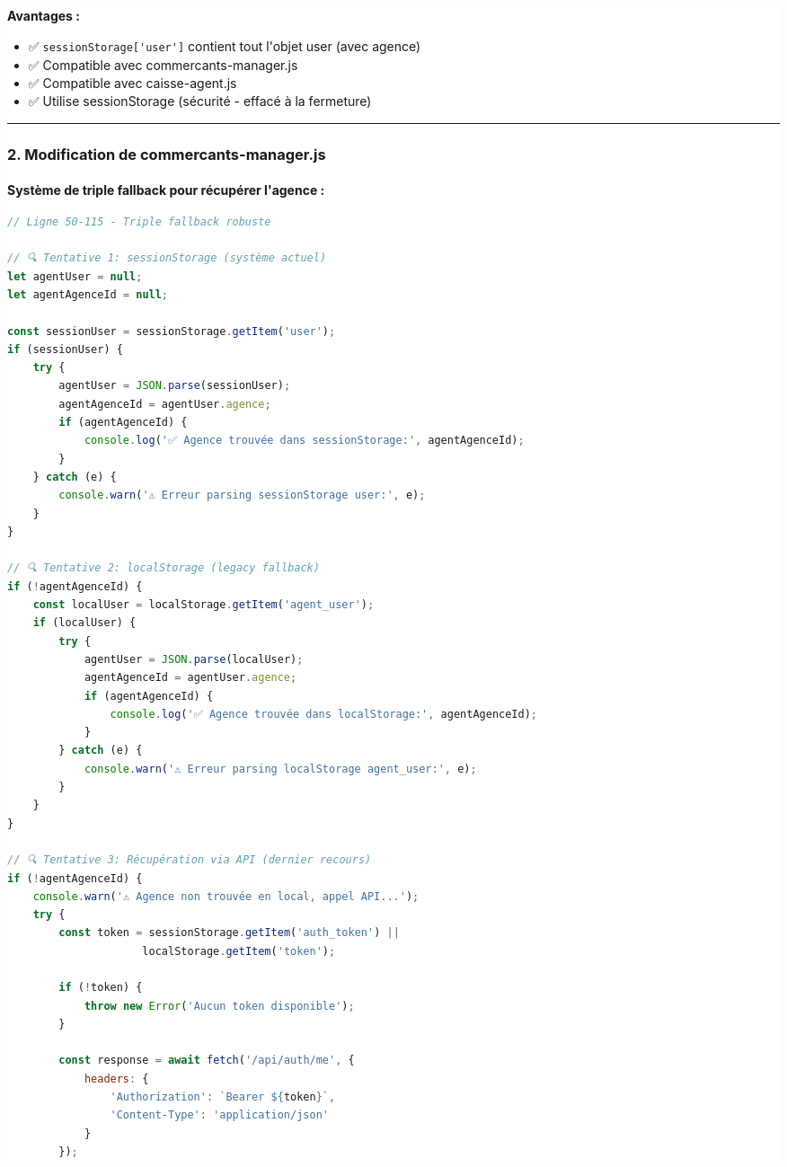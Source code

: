**Avantages :**
- ✅ `sessionStorage['user']` contient tout l'objet user (avec agence)
- ✅ Compatible avec commercants-manager.js
- ✅ Compatible avec caisse-agent.js
- ✅ Utilise sessionStorage (sécurité - effacé à la fermeture)

---

### 2. Modification de commercants-manager.js

**Système de triple fallback pour récupérer l'agence :**

```javascript
// Ligne 50-115 - Triple fallback robuste

// 🔍 Tentative 1: sessionStorage (système actuel)
let agentUser = null;
let agentAgenceId = null;

const sessionUser = sessionStorage.getItem('user');
if (sessionUser) {
    try {
        agentUser = JSON.parse(sessionUser);
        agentAgenceId = agentUser.agence;
        if (agentAgenceId) {
            console.log('✅ Agence trouvée dans sessionStorage:', agentAgenceId);
        }
    } catch (e) {
        console.warn('⚠️ Erreur parsing sessionStorage user:', e);
    }
}

// 🔍 Tentative 2: localStorage (legacy fallback)
if (!agentAgenceId) {
    const localUser = localStorage.getItem('agent_user');
    if (localUser) {
        try {
            agentUser = JSON.parse(localUser);
            agentAgenceId = agentUser.agence;
            if (agentAgenceId) {
                console.log('✅ Agence trouvée dans localStorage:', agentAgenceId);
            }
        } catch (e) {
            console.warn('⚠️ Erreur parsing localStorage agent_user:', e);
        }
    }
}

// 🔍 Tentative 3: Récupération via API (dernier recours)
if (!agentAgenceId) {
    console.warn('⚠️ Agence non trouvée en local, appel API...');
    try {
        const token = sessionStorage.getItem('auth_token') || 
                     localStorage.getItem('token');
        
        if (!token) {
            throw new Error('Aucun token disponible');
        }

        const response = await fetch('/api/auth/me', {
            headers: {
                'Authorization': `Bearer ${token}`,
                'Content-Type': 'application/json'
            }
        });
```